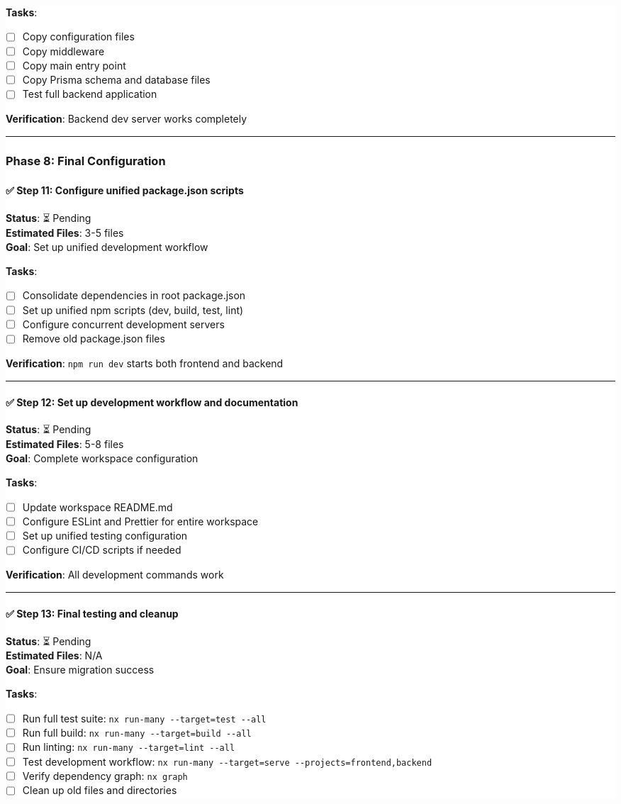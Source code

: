 **Tasks**:
- [ ] Copy configuration files
- [ ] Copy middleware
- [ ] Copy main entry point
- [ ] Copy Prisma schema and database files
- [ ] Test full backend application

**Verification**: Backend dev server works completely

---

### Phase 8: Final Configuration

#### ✅ Step 11: Configure unified package.json scripts
**Status**: ⏳ Pending  
**Estimated Files**: 3-5 files  
**Goal**: Set up unified development workflow

**Tasks**:
- [ ] Consolidate dependencies in root package.json
- [ ] Set up unified npm scripts (dev, build, test, lint)
- [ ] Configure concurrent development servers
- [ ] Remove old package.json files

**Verification**: `npm run dev` starts both frontend and backend

---

#### ✅ Step 12: Set up development workflow and documentation
**Status**: ⏳ Pending  
**Estimated Files**: 5-8 files  
**Goal**: Complete workspace configuration

**Tasks**:
- [ ] Update workspace README.md
- [ ] Configure ESLint and Prettier for entire workspace
- [ ] Set up unified testing configuration
- [ ] Configure CI/CD scripts if needed

**Verification**: All development commands work

---

#### ✅ Step 13: Final testing and cleanup
**Status**: ⏳ Pending  
**Estimated Files**: N/A  
**Goal**: Ensure migration success

**Tasks**:
- [ ] Run full test suite: `nx run-many --target=test --all`
- [ ] Run full build: `nx run-many --target=build --all` 
- [ ] Run linting: `nx run-many --target=lint --all`
- [ ] Test development workflow: `nx run-many --target=serve --projects=frontend,backend`
- [ ] Verify dependency graph: `nx graph`
- [ ] Clean up old files and directories
